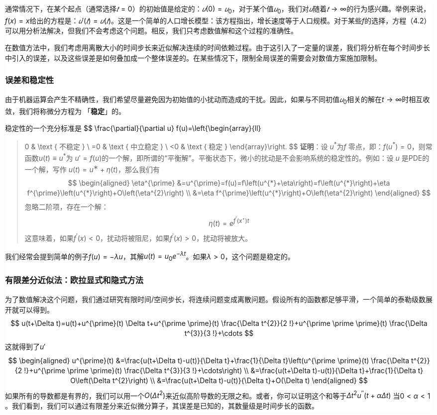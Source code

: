 通常情况下，在某个起点（通常选择$𝑡=0$）的初始值是给定的：$𝑢(0)=𝑢_0$，对于某个值$𝑢_0$，我们对$𝑢$随着$𝑡\rightarrow \infty$的行为感兴趣。举例来说，$f(x)=x$给出的方程是：$𝑢′(𝑡)= 𝑢(𝑡)$。这是一个简单的人口增长模型：该方程指出，增长速度等于人口规模。对于某些$f$的选择，方程（4.2）可以用分析法解决，但我们不会考虑这个问题。相反，我们只考虑数值解和这个过程的准确性。

在数值方法中，我们考虑用离散大小的时间步长来近似解决连续的时间依赖过程。由于这引入了一定量的误差，我们将分析在每个时间步长中引入的误差，以及这些误差是如何叠加成一个整体误差的。在某些情况下，限制全局误差的需要会对数值方案施加限制。

### 误差和稳定性

由于机器运算会产生不精确性，我们希望尽量避免因为初始值的小扰动而造成的干扰。因此，如果与不同初值$𝑢_0$相关的解在$t\rightarrow\infty$时相互收敛，我们将称微分方程为 「**稳定**」的。

稳定性的一个充分标准是
$$
\frac{\partial}{\partial u} f(u)=\left\{\begin{array}{ll}
>0 & \text { 不稳定 } \\
=0 & \text { 中立稳定 } \\
<0 & \text { 稳定 }
\end{array}\right.
$$
**证明**：设 $u^*$为$f$ 零点，即：$f(u^*)=0$，则常函数$u(t)\equiv u^*$为 $u'=f(u)$的一个解，即所谓的“平衡解”。平衡状态下，微小的扰动是不会影响系统的稳定性的。例如：设 $u$ 是PDE的一个解，写作 $u(t)= u^∗ + \eta(t)$，那么我们有
$$
\begin{aligned}
\eta^{\prime} &=u^{\prime}=f(u)=f\left(u^{*}+\eta\right)=f\left(u^{*}\right)+\eta f^{\prime}\left(u^{*}\right)+O\left(\eta^{2}\right) \\
&=\eta f^{\prime}\left(u^{*}\right)+O\left(\eta^{2}\right)
\end{aligned}
$$
忽略二阶项，存在一个解：
$$
\eta(t)=e^{f^{\prime}\left(x^{\star}\right) t}
$$
这意味着，如果$f^′(x) < 0$，扰动将被阻尼，如果$f^′(x) > 0$，扰动将被放大。

我们经常会提到简单的例子$f(u)=-\lambda u$，其解$u(t)=u_{0} e^{-\lambda t}$。如果$\lambda>0$，这个问题是稳定的。

### 有限差分近似法：欧拉显式和隐式方法

为了数值解决这个问题，我们通过研究有限时间/空间步长，将连续问题变成离散问题。假设所有的函数都足够平滑，一个简单的泰勒级数展开就可以得到。
$$
u(t+\Delta t)=u(t)+u^{\prime}(t) \Delta t+u^{\prime \prime}(t) \frac{\Delta t^{2}}{2 !}+u^{\prime \prime \prime}(t) \frac{\Delta t^{3}}{3 !}+\cdots
$$
这就得到了$u'$
$$
\begin{aligned}
u^{\prime}(t) &=\frac{u(t+\Delta t)-u(t)}{\Delta t}+\frac{1}{\Delta t}\left(u^{\prime \prime}(t) \frac{\Delta t^{2}}{2 !}+u^{\prime \prime \prime}(t) \frac{\Delta t^{3}}{3 !}+\cdots\right) \\
&=\frac{u(t+\Delta t)-u(t)}{\Delta t}+\frac{1}{\Delta t} O\left(\Delta t^{2}\right) \\
&=\frac{u(t+\Delta t)-u(t)}{\Delta t}+O(\Delta t)
\end{aligned}
$$
如果所有的导数都是有界的，我们可以用一个$O(\Delta t^2)$来近似高阶导数的无限之和。或者，你可以证明这个和等于$\Delta t^{2} u^{\prime \prime}(t+\alpha \Delta t)$ 当$0<\alpha<1$ 。我们看到，我们可以通过有限差分来近似微分算子，其误差是已知的，其数量级是时间步长的函数。
